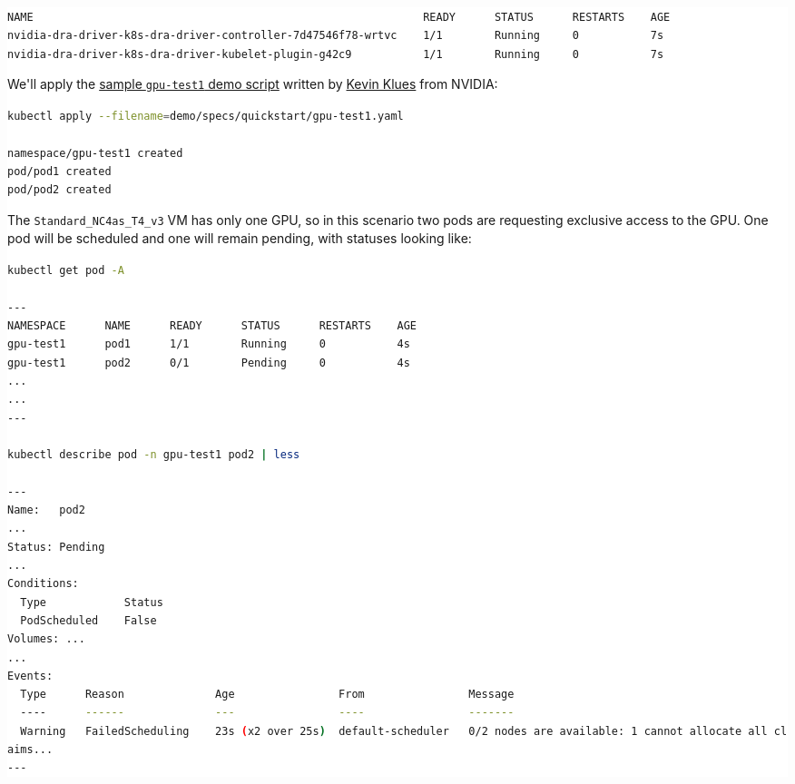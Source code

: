 ```bash
NAME                                                            READY      STATUS      RESTARTS    AGE
nvidia-dra-driver-k8s-dra-driver-controller-7d47546f78-wrtvc    1/1        Running     0           7s
nvidia-dra-driver-k8s-dra-driver-kubelet-plugin-g42c9           1/1        Running     0           7s
```

We'll apply the [sample `gpu-test1` demo script](https://github.com/NVIDIA/k8s-dra-driver/tree/main) written by [Kevin Klues](klueska@nvidia.com) from NVIDIA:

```bash
kubectl apply --filename=demo/specs/quickstart/gpu-test1.yaml

namespace/gpu-test1 created
pod/pod1 created
pod/pod2 created
```

The `Standard_NC4as_T4_v3` VM has only one GPU, so in this scenario two pods are requesting exclusive access to the GPU. One pod will be scheduled and one will remain pending, with statuses looking like:

```bash
kubectl get pod -A

---
NAMESPACE      NAME      READY      STATUS      RESTARTS    AGE
gpu-test1      pod1      1/1        Running     0           4s
gpu-test1      pod2      0/1        Pending     0           4s
...
...
---

kubectl describe pod -n gpu-test1 pod2 | less

---
Name:   pod2
...
Status: Pending
...
Conditions:
  Type            Status
  PodScheduled    False
Volumes: ...
...
Events:
  Type      Reason              Age                From                Message
  ----      ------              ---                ----                -------
  Warning   FailedScheduling    23s (x2 over 25s)  default-scheduler   0/2 nodes are available: 1 cannot allocate all claims...
---
```
